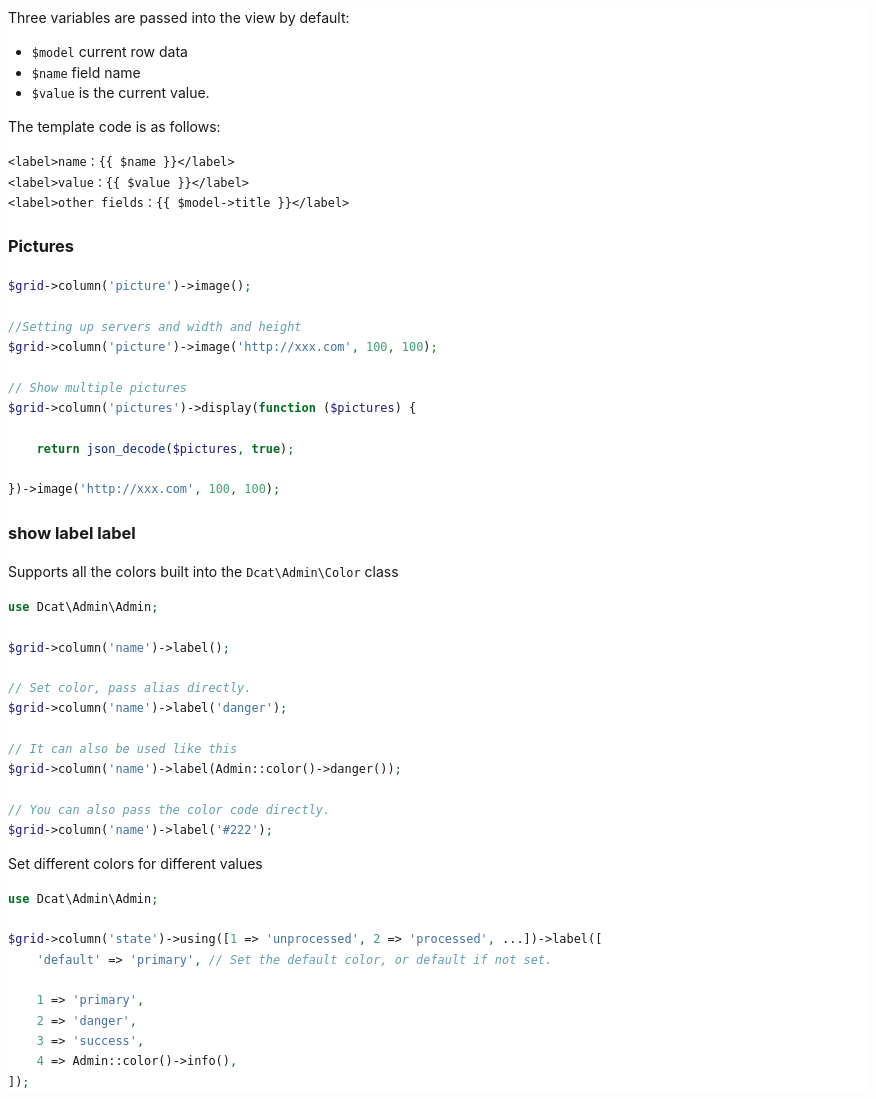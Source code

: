 Three variables are passed into the view by default:
 - `$model` current row data
 - `$name` field name
 - `$value` is the current value.
 
The template code is as follows:
```blade
<label>name：{{ $name }}</label>
<label>value：{{ $value }}</label>
<label>other fields：{{ $model->title }}</label>
```



### Pictures

```php
$grid->column('picture')->image();

//Setting up servers and width and height
$grid->column('picture')->image('http://xxx.com', 100, 100);

// Show multiple pictures
$grid->column('pictures')->display(function ($pictures) {
    
    return json_decode($pictures, true);
    
})->image('http://xxx.com', 100, 100);
```

### show label label

Supports all the colors built into the `Dcat\Admin\Color` class

```php
use Dcat\Admin\Admin;

$grid->column('name')->label();

// Set color, pass alias directly.
$grid->column('name')->label('danger');

// It can also be used like this
$grid->column('name')->label(Admin::color()->danger());

// You can also pass the color code directly.
$grid->column('name')->label('#222');
```

Set different colors for different values
```php
use Dcat\Admin\Admin;

$grid->column('state')->using([1 => 'unprocessed', 2 => 'processed', ...])->label([
    'default' => 'primary', // Set the default color, or default if not set.
    
	1 => 'primary',
	2 => 'danger',
	3 => 'success',
	4 => Admin::color()->info(),
]);
```
